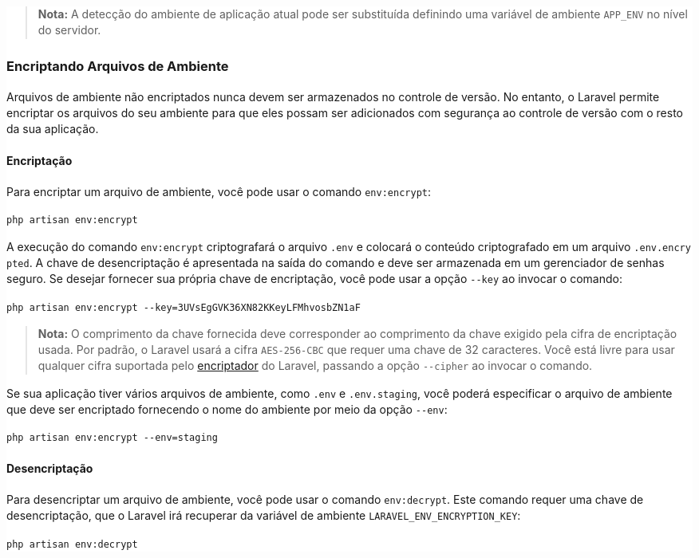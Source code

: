 > **Nota:**
> A detecção do ambiente de aplicação atual pode ser substituída definindo uma
> variável de ambiente `APP_ENV` no nível do servidor.

### Encriptando Arquivos de Ambiente

Arquivos de ambiente não encriptados nunca devem ser armazenados no controle de
versão.
No entanto, o Laravel permite encriptar os arquivos do seu ambiente para que
eles possam ser adicionados com segurança ao controle de versão com o resto da
sua aplicação.

#### Encriptação

Para encriptar um arquivo de ambiente, você pode usar o comando `env:encrypt`:

```shell
php artisan env:encrypt
```

A execução do comando `env:encrypt` criptografará o arquivo `.env` e colocará o
conteúdo criptografado em um arquivo `.env.encrypted`.
A chave de desencriptação é apresentada na saída do comando e deve ser
armazenada em um gerenciador de senhas seguro.
Se desejar fornecer sua própria chave de encriptação, você pode usar a opção
`--key` ao invocar o comando:

```shell
php artisan env:encrypt --key=3UVsEgGVK36XN82KKeyLFMhvosbZN1aF
```

> **Nota:**
> O comprimento da chave fornecida deve corresponder ao comprimento da chave
> exigido pela cifra de encriptação usada.
> Por padrão, o Laravel usará a cifra `AES-256-CBC` que requer uma chave de 32
> caracteres.
> Você está livre para usar qualquer cifra suportada pelo
> [encriptador](../encryption.md) do Laravel, passando a opção `--cipher` ao
> invocar o comando.

Se sua aplicação tiver vários arquivos de ambiente, como `.env` e
`.env.staging`, você poderá especificar o arquivo de ambiente que deve ser
encriptado fornecendo o nome do ambiente por meio da opção `--env`:

```shell
php artisan env:encrypt --env=staging
```

#### Desencriptação

Para desencriptar um arquivo de ambiente, você pode usar o comando
`env:decrypt`.
Este comando requer uma chave de desencriptação, que o Laravel irá recuperar da
variável de ambiente `LARAVEL_ENV_ENCRYPTION_KEY`:

```shell
php artisan env:decrypt
```
